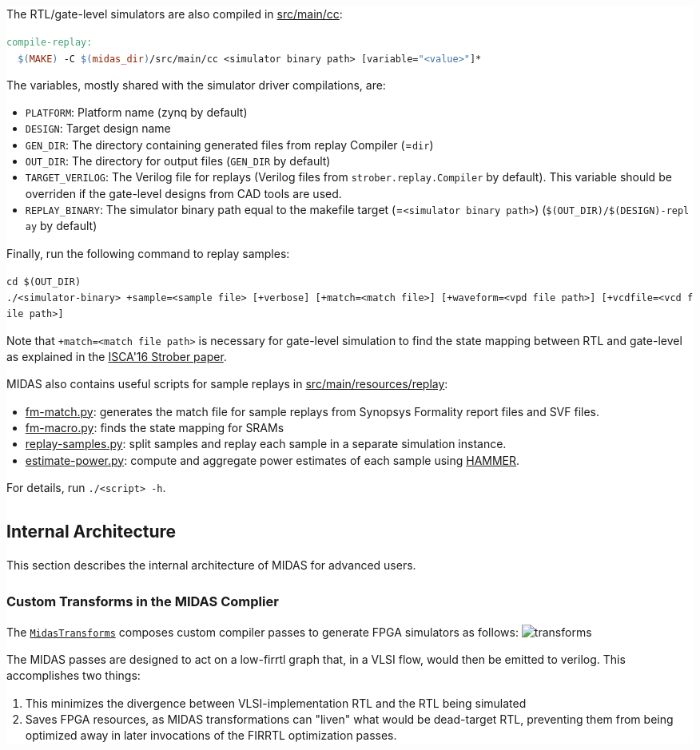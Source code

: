 The RTL/gate-level simulators are also compiled in [src/main/cc](src/main/cc):
```makefile
compile-replay:
  $(MAKE) -C $(midas_dir)/src/main/cc <simulator binary path> [variable="<value>"]*
```

The variables, mostly shared with the simulator driver compilations, are:
* `PLATFORM`: Platform name (zynq by default)
* `DESIGN`: Target design name
* `GEN_DIR`: The directory containing generated files from replay Compiler (=`dir`)
* `OUT_DIR`: The directory for output files (`GEN_DIR` by default)
* `TARGET_VERILOG`: The Verilog file for replays (Verilog files from `strober.replay.Compiler` by default). This variable should be overriden if the gate-level designs from CAD tools are used.
* `REPLAY_BINARY`: The simulator binary path equal to the makefile target (=`<simulator binary path>`) (`$(OUT_DIR)/$(DESIGN)-replay` by default)

Finally, run the following command to replay samples:
```
cd $(OUT_DIR)
./<simulator-binary> +sample=<sample file> [+verbose] [+match=<match file>] [+waveform=<vpd file path>] [+vcdfile=<vcd file path>]
```
Note that `+match=<match file path>` is necessary for gate-level simulation to find the state mapping between RTL and gate-level as explained in the [ISCA'16 Strober paper](http://dl.acm.org/citation.cfm?id=3001151).

MIDAS also contains useful scripts for sample replays in [src/main/resources/replay](src/main/resources/replay):
* [fm-match.py](src/main/resources/replay/fm-match.py): generates the match file for sample replays from Synopsys Formality report files and SVF files.
* [fm-macro.py](src/main/resources/replay/fm-macro.py): finds the state mapping for SRAMs
* [replay-samples.py](src/main/resources/replay/replay-samples.py): split samples and replay each sample in a separate simulation instance.
* [estimate-power.py](src/main/resources/replay/estimate-power.py): compute and aggregate power estimates of each sample using [HAMMER](https://github.com/ucb-bar/hammer).

For details, run `./<script> -h`.

## Internal Architecture

This section describes the internal architecture of MIDAS for advanced users.

### Custom Transforms in the MIDAS Complier

The [`MidasTransforms`](src/main/scala/midas/passes/MidasTransforms.scala) composes custom compiler passes to generate FPGA simulators as follows:
![transforms](doc/images/transforms.png)

The MIDAS passes are designed to act on a low-firrtl graph that, in a VLSI flow, would then be emitted to verilog. This accomplishes two things:
1) This minimizes the divergence between VLSI-implementation RTL and the RTL being simulated
2) Saves FPGA resources, as MIDAS transformations can "liven" what would be dead-target RTL, preventing them from being optimized away in later invocations of the FIRRTL optimization passes. 
